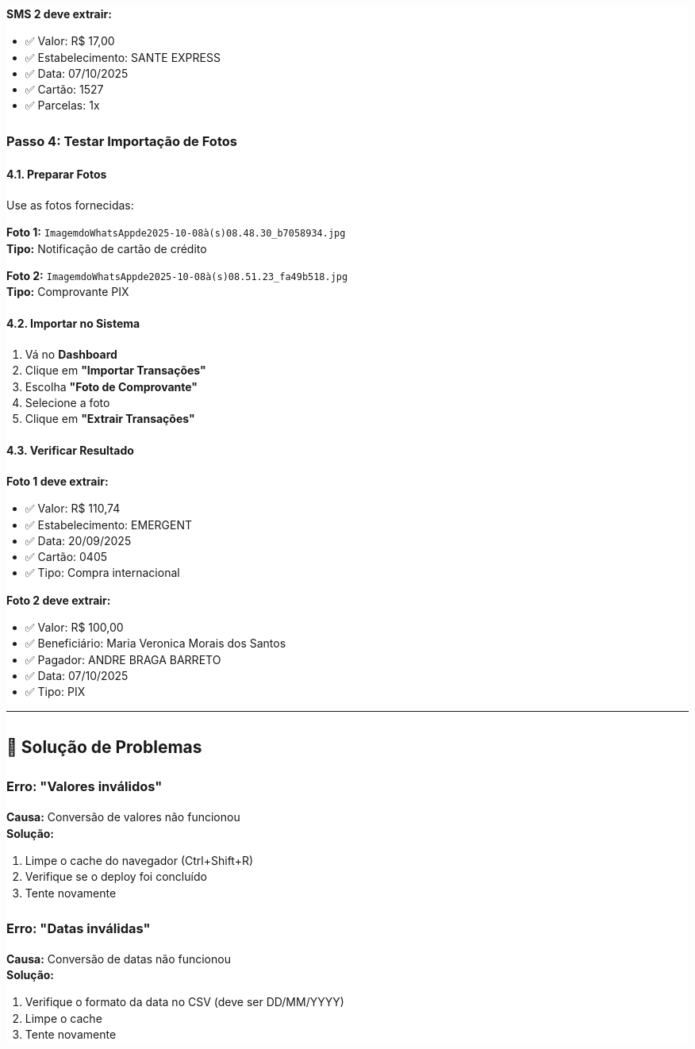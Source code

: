 **SMS 2 deve extrair:**
- ✅ Valor: R$ 17,00
- ✅ Estabelecimento: SANTE EXPRESS
- ✅ Data: 07/10/2025
- ✅ Cartão: 1527
- ✅ Parcelas: 1x

### Passo 4: Testar Importação de Fotos

#### 4.1. Preparar Fotos
Use as fotos fornecidas:

**Foto 1:** `ImagemdoWhatsAppde2025-10-08à(s)08.48.30_b7058934.jpg`  
**Tipo:** Notificação de cartão de crédito

**Foto 2:** `ImagemdoWhatsAppde2025-10-08à(s)08.51.23_fa49b518.jpg`  
**Tipo:** Comprovante PIX

#### 4.2. Importar no Sistema
1. Vá no **Dashboard**
2. Clique em **"Importar Transações"**
3. Escolha **"Foto de Comprovante"**
4. Selecione a foto
5. Clique em **"Extrair Transações"**

#### 4.3. Verificar Resultado

**Foto 1 deve extrair:**
- ✅ Valor: R$ 110,74
- ✅ Estabelecimento: EMERGENT
- ✅ Data: 20/09/2025
- ✅ Cartão: 0405
- ✅ Tipo: Compra internacional

**Foto 2 deve extrair:**
- ✅ Valor: R$ 100,00
- ✅ Beneficiário: Maria Veronica Morais dos Santos
- ✅ Pagador: ANDRE BRAGA BARRETO
- ✅ Data: 07/10/2025
- ✅ Tipo: PIX

---

## 🐛 Solução de Problemas

### Erro: "Valores inválidos"
**Causa:** Conversão de valores não funcionou  
**Solução:**
1. Limpe o cache do navegador (Ctrl+Shift+R)
2. Verifique se o deploy foi concluído
3. Tente novamente

### Erro: "Datas inválidas"
**Causa:** Conversão de datas não funcionou  
**Solução:**
1. Verifique o formato da data no CSV (deve ser DD/MM/YYYY)
2. Limpe o cache
3. Tente novamente
